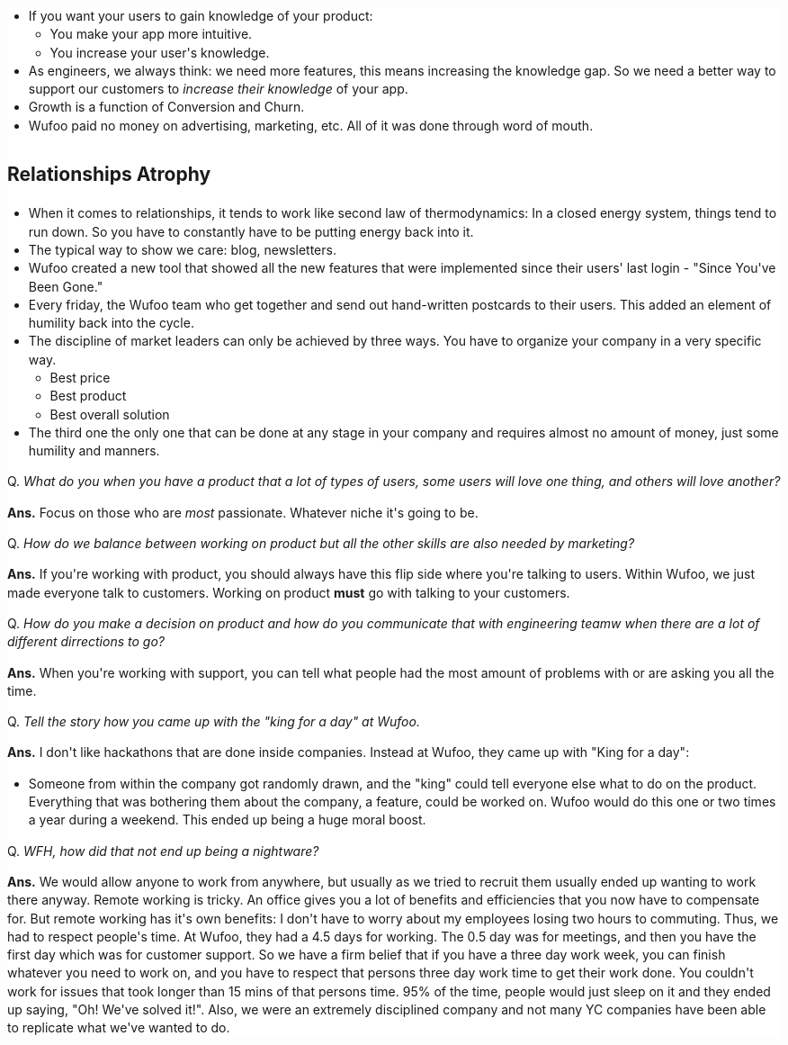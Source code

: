 - If you want your users to gain knowledge of your product:
	- You make your app more intuitive.
	- You increase your user's knowledge.
- As engineers, we always think: we need more features, this means increasing the knowledge gap. So we need a better way to support our customers to *increase their knowledge* of your app.
- Growth is a function of Conversion and Churn.
- Wufoo paid no money on advertising, marketing, etc. All of it was done through word of mouth.

## Relationships Atrophy
- When it comes to relationships, it tends to work like second law of thermodynamics: In a closed energy system, things tend to run down. So you have to constantly have to be putting energy back into it.
- The typical way to show we care: blog, newsletters.
- Wufoo created a new tool that showed all the new features that were implemented since their users' last login - "Since You've Been Gone."
- Every friday, the Wufoo team who get together and send out hand-written postcards to their users. This added an element of humility back into the cycle.
- The discipline of market leaders can only be achieved by three ways. You have to organize your company in a very specific way.
	- Best price
	- Best product
	- Best overall solution
- The third one the only one that can be done at any stage in your company and requires almost no amount of money, just some humility and manners.

Q. *What do you when you have a product that a lot of types of users, some users will love one thing, and others will love another?*

**Ans.** Focus on those who are *most* passionate. Whatever niche it's going to be.

Q. *How do we balance between working on product but all the other skills are also needed by marketing?*

**Ans.** If you're working with product, you should always have this flip side where you're talking to users. Within Wufoo, we just made everyone talk to customers. Working on product **must** go with talking to your customers.

Q. *How do you make a decision on product and how do you communicate that with engineering teamw when there are a lot of different dirrections to go?*

**Ans.** When you're working with support, you can tell what people had the most amount of problems with or are asking you all the time.

Q. *Tell the story how you came up with the "king for a day" at Wufoo.*

**Ans.** I don't like hackathons that are done inside companies. Instead at Wufoo, they came up with "King for a day":
- Someone from within the company got randomly drawn, and the "king" could tell everyone else what to do on the product. Everything that was bothering them about the company, a feature, could be worked on. Wufoo would do this one or two times a year during a weekend. This ended up being a huge moral boost.

Q. *WFH, how did that not end up being a nightware?*

**Ans.** We would allow anyone to work from anywhere, but usually as we tried to recruit them usually ended up wanting to work there anyway. Remote working is tricky. An office gives you a lot of benefits and efficiencies that you now have to compensate for. But remote working has it's own benefits: I don't have to worry about my employees losing two hours to commuting. Thus, we had to respect people's time.
At Wufoo, they had a 4.5 days for working. The 0.5 day was for meetings, and then you have the first day which was for customer support. So we have a firm belief that if you have a three day work week, you can finish whatever you need to work on, and you have to respect that persons three day work time to get their work done.
You couldn't work for issues that took longer than 15 mins of that persons time. 95% of the time, people would just sleep on it and they ended up saying, "Oh! We've solved it!".
Also, we were an extremely disciplined company and not many YC companies have been able to replicate what we've wanted to do.
